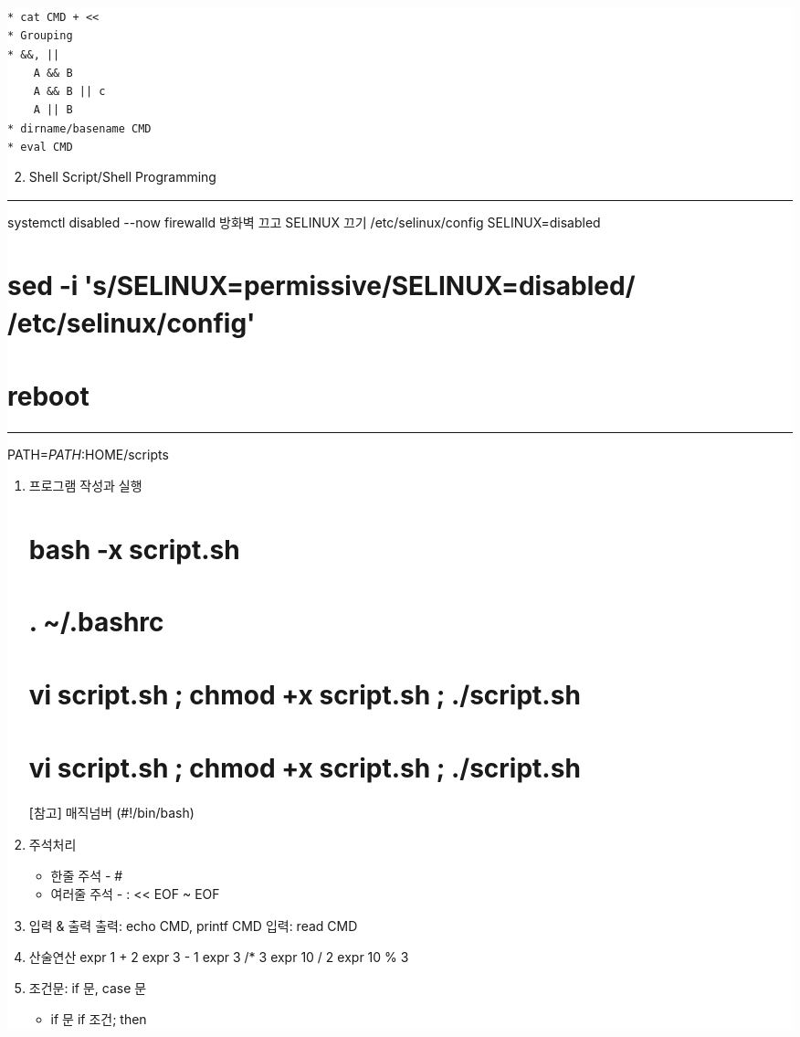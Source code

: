 	* cat CMD + <<
	* Grouping
	* &&, ||
		A && B
		A && B || c
		A || B
	* dirname/basename CMD
	* eval CMD
2. Shell Script/Shell Programming

------------------------------------------------------------------------------
systemctl disabled --now firewalld
방화벽 끄고 SELINUX 끄기
/etc/selinux/config
SELINUX=disabled

# sed -i 's/SELINUX=permissive/SELINUX=disabled/ /etc/selinux/config'
# reboot
-------------------------------------------------------------------------------
PATH=$PATH:$HOME/scripts
1) 프로그램 작성과 실행
	# bash -x script.sh
	# . ~/.bashrc
	# vi script.sh ; chmod +x script.sh ; ./script.sh
	# vi script.sh ; chmod +x script.sh ; ./script.sh
	
	[참고] 매직넘버 (#!/bin/bash)
2) 주석처리
	* 한줄 주석 - #
	* 여러줄 주석 - : << EOF ~ EOF

3) 입력 & 출력
	출력: echo CMD, printf CMD
	입력: read CMD	

4) 산술연산
	expr 1 + 2
	expr 3 - 1
	expr 3 /* 3
	expr 10 / 2
	expr 10 % 3
5) 조건문: if 문, case 문
	* if 문
		 if 조건; then
